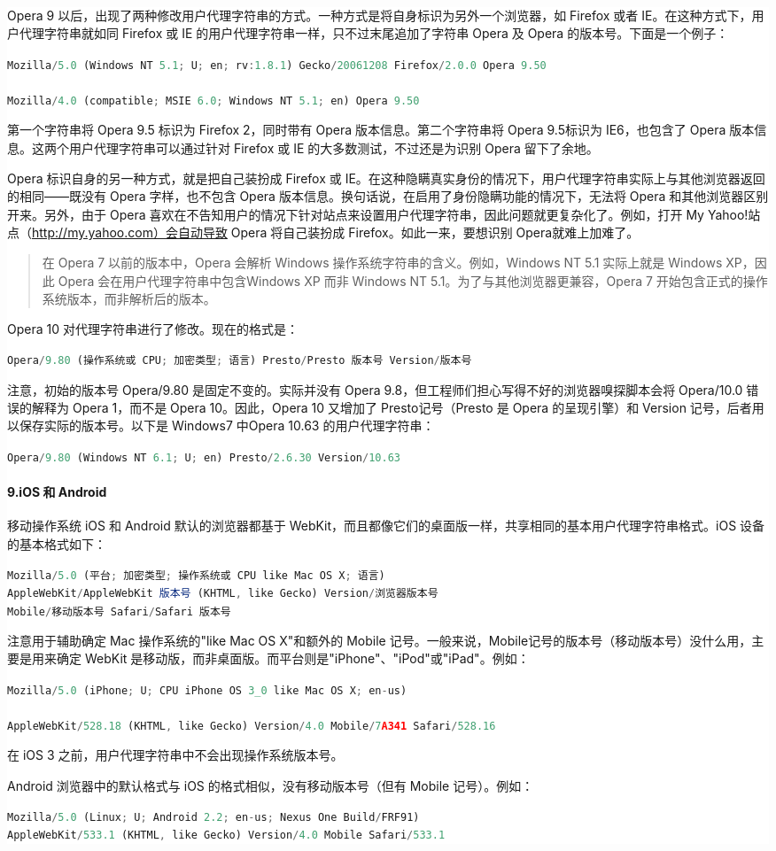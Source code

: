 Opera 9 以后，出现了两种修改用户代理字符串的方式。一种方式是将自身标识为另外一个浏览器，如 Firefox 或者 IE。在这种方式下，用户代理字符串就如同 Firefox 或 IE 的用户代理字符串一样，只不过末尾追加了字符串 Opera 及 Opera 的版本号。下面是一个例子：

```js
Mozilla/5.0 (Windows NT 5.1; U; en; rv:1.8.1) Gecko/20061208 Firefox/2.0.0 Opera 9.50 

Mozilla/4.0 (compatible; MSIE 6.0; Windows NT 5.1; en) Opera 9.50 
```

第一个字符串将 Opera 9.5 标识为 Firefox 2，同时带有 Opera 版本信息。第二个字符串将 Opera 9.5标识为 IE6，也包含了 Opera 版本信息。这两个用户代理字符串可以通过针对 Firefox 或 IE 的大多数测试，不过还是为识别 Opera 留下了余地。

Opera 标识自身的另一种方式，就是把自己装扮成 Firefox 或 IE。在这种隐瞒真实身份的情况下，用户代理字符串实际上与其他浏览器返回的相同——既没有 Opera 字样，也不包含 Opera 版本信息。换句话说，在启用了身份隐瞒功能的情况下，无法将 Opera 和其他浏览器区别开来。另外，由于 Opera 喜欢在不告知用户的情况下针对站点来设置用户代理字符串，因此问题就更复杂化了。例如，打开 My Yahoo!站点（http://my.yahoo.com）会自动导致 Opera 将自己装扮成 Firefox。如此一来，要想识别 Opera就难上加难了。

> 在 Opera 7 以前的版本中，Opera 会解析 Windows 操作系统字符串的含义。例如，Windows NT 5.1 实际上就是 Windows XP，因此 Opera 会在用户代理字符串中包含Windows XP 而非 Windows NT 5.1。为了与其他浏览器更兼容，Opera 7 开始包含正式的操作系统版本，而非解析后的版本。

Opera 10 对代理字符串进行了修改。现在的格式是：

```js
Opera/9.80 (操作系统或 CPU; 加密类型; 语言) Presto/Presto 版本号 Version/版本号
```

注意，初始的版本号 Opera/9.80 是固定不变的。实际并没有 Opera 9.8，但工程师们担心写得不好的浏览器嗅探脚本会将 Opera/10.0 错误的解释为 Opera 1，而不是 Opera 10。因此，Opera 10 又增加了 Presto记号（Presto 是 Opera 的呈现引擎）和 Version 记号，后者用以保存实际的版本号。以下是 Windows7 中Opera 10.63 的用户代理字符串：

```js
Opera/9.80 (Windows NT 6.1; U; en) Presto/2.6.30 Version/10.63 
```

#### 9.iOS 和 Android 

移动操作系统 iOS 和 Android 默认的浏览器都基于 WebKit，而且都像它们的桌面版一样，共享相同的基本用户代理字符串格式。iOS 设备的基本格式如下：

```js
Mozilla/5.0 (平台; 加密类型; 操作系统或 CPU like Mac OS X; 语言) 
AppleWebKit/AppleWebKit 版本号 (KHTML, like Gecko) Version/浏览器版本号
Mobile/移动版本号 Safari/Safari 版本号
```

注意用于辅助确定 Mac 操作系统的"like Mac OS X"和额外的 Mobile 记号。一般来说，Mobile记号的版本号（移动版本号）没什么用，主要是用来确定 WebKit 是移动版，而非桌面版。而平台则是"iPhone"、"iPod"或"iPad"。例如：

```js
Mozilla/5.0 (iPhone; U; CPU iPhone OS 3_0 like Mac OS X; en-us) 

AppleWebKit/528.18 (KHTML, like Gecko) Version/4.0 Mobile/7A341 Safari/528.16 
```

在 iOS 3 之前，用户代理字符串中不会出现操作系统版本号。

Android 浏览器中的默认格式与 iOS 的格式相似，没有移动版本号（但有 Mobile 记号）。例如：

```js
Mozilla/5.0 (Linux; U; Android 2.2; en-us; Nexus One Build/FRF91) 
AppleWebKit/533.1 (KHTML, like Gecko) Version/4.0 Mobile Safari/533.1 
```
